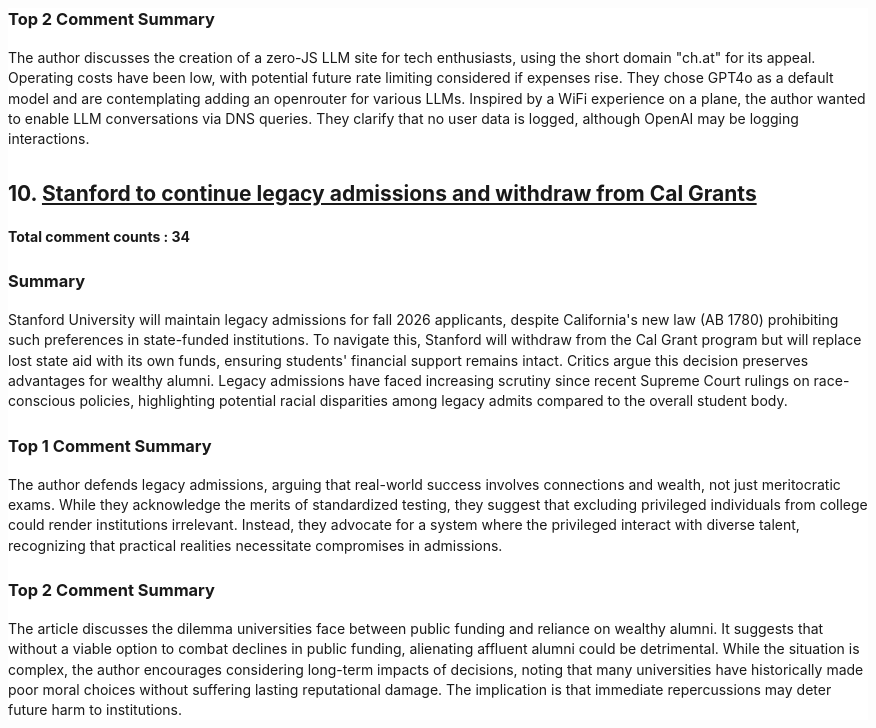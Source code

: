 ### Top 2 Comment Summary

 The author discusses the creation of a zero-JS LLM site for tech enthusiasts, using the short domain "ch.at" for its appeal. Operating costs have been low, with potential future rate limiting considered if expenses rise. They chose GPT4o as a default model and are contemplating adding an openrouter for various LLMs. Inspired by a WiFi experience on a plane, the author wanted to enable LLM conversations via DNS queries. They clarify that no user data is logged, although OpenAI may be logging interactions.

## 10. [Stanford to continue legacy admissions and withdraw from Cal Grants](https://news.ycombinator.com/item?id=44846130)

**Total comment counts : 34**

### Summary

 Stanford University will maintain legacy admissions for fall 2026 applicants, despite California's new law (AB 1780) prohibiting such preferences in state-funded institutions. To navigate this, Stanford will withdraw from the Cal Grant program but will replace lost state aid with its own funds, ensuring students' financial support remains intact. Critics argue this decision preserves advantages for wealthy alumni. Legacy admissions have faced increasing scrutiny since recent Supreme Court rulings on race-conscious policies, highlighting potential racial disparities among legacy admits compared to the overall student body.

### Top 1 Comment Summary

 The author defends legacy admissions, arguing that real-world success involves connections and wealth, not just meritocratic exams. While they acknowledge the merits of standardized testing, they suggest that excluding privileged individuals from college could render institutions irrelevant. Instead, they advocate for a system where the privileged interact with diverse talent, recognizing that practical realities necessitate compromises in admissions.

### Top 2 Comment Summary

 The article discusses the dilemma universities face between public funding and reliance on wealthy alumni. It suggests that without a viable option to combat declines in public funding, alienating affluent alumni could be detrimental. While the situation is complex, the author encourages considering long-term impacts of decisions, noting that many universities have historically made poor moral choices without suffering lasting reputational damage. The implication is that immediate repercussions may deter future harm to institutions.

